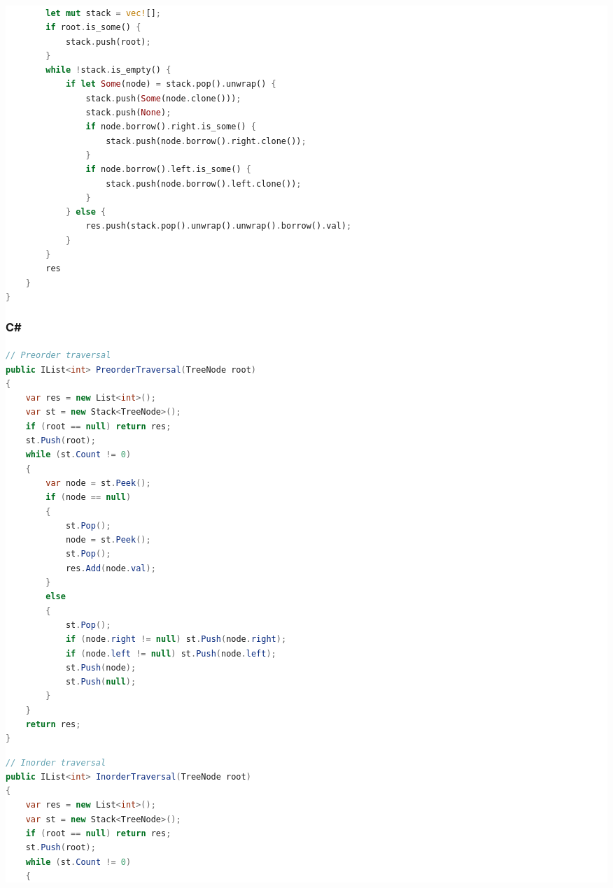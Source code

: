 ```rust
        let mut stack = vec![];
        if root.is_some() {
            stack.push(root);
        }
        while !stack.is_empty() {
            if let Some(node) = stack.pop().unwrap() {
                stack.push(Some(node.clone()));
                stack.push(None);
                if node.borrow().right.is_some() {
                    stack.push(node.borrow().right.clone());
                }
                if node.borrow().left.is_some() {
                    stack.push(node.borrow().left.clone());
                }
            } else {
                res.push(stack.pop().unwrap().unwrap().borrow().val);
            }
        }
        res
    }
}
```
### C#
```csharp
// Preorder traversal
public IList<int> PreorderTraversal(TreeNode root)
{
    var res = new List<int>();
    var st = new Stack<TreeNode>();
    if (root == null) return res;
    st.Push(root);
    while (st.Count != 0)
    {
        var node = st.Peek();
        if (node == null)
        {
            st.Pop();
            node = st.Peek();
            st.Pop();
            res.Add(node.val);
        }
        else
        {
            st.Pop();
            if (node.right != null) st.Push(node.right);
            if (node.left != null) st.Push(node.left);
            st.Push(node);
            st.Push(null);
        }
    }
    return res;
}
```
```csharp
// Inorder traversal
public IList<int> InorderTraversal(TreeNode root)
{
    var res = new List<int>();
    var st = new Stack<TreeNode>();
    if (root == null) return res;
    st.Push(root);
    while (st.Count != 0)
    {
```